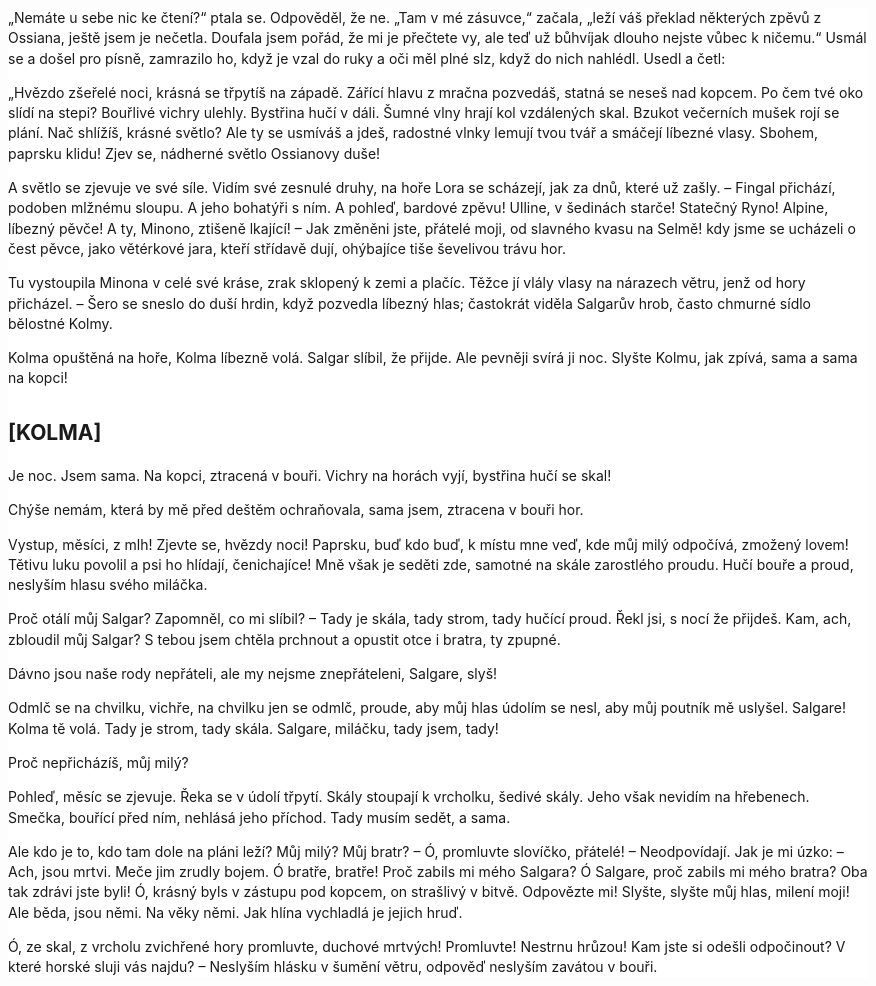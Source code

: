 „Nemáte u sebe nic ke čtení?“ ptala se. Odpověděl, že ne. „Tam v mé zásuvce,“ začala, „leží váš překlad některých zpěvů z Ossiana, ještě jsem je nečetla. Doufala jsem pořád, že mi je přečtete vy, ale teď už bůhvíjak dlouho nejste vůbec k ničemu.“ Usmál se a došel pro písně, zamrazilo ho, když je vzal do ruky a oči měl plné slz, když do nich nahlédl. Usedl a četl:

„Hvězdo zšeřelé noci, krásná se třpytíš na západě. Zářící hlavu z mračna pozvedáš, statná se neseš nad kopcem. Po čem tvé oko slídí na stepi? Bouřlivé vichry ulehly. Bystřina hučí v dáli. Šumné vlny hrají kol vzdálených skal. Bzukot večerních mušek rojí se plání. Nač shlížíš, krásné světlo? Ale ty se usmíváš a jdeš, radostné vlnky lemují tvou tvář a smáčejí líbezné vlasy. Sbohem, paprsku klidu! Zjev se, nádherné světlo Ossianovy duše!

A světlo se zjevuje ve své síle. Vidím své zesnulé druhy, na hoře Lora se scházejí, jak za dnů, které už zašly. – Fingal přichází, podoben mlžnému sloupu. A jeho bohatýři s ním. A pohleď, bardové zpěvu! Ulline, v šedinách starče! Statečný Ryno! Alpine, líbezný pěvče! A ty, Minono, ztišeně lkající! – Jak změněni jste, přátelé moji, od slavného kvasu na Selmě! kdy jsme se ucházeli o čest pěvce, jako větérkové jara, kteří střídavě dují, ohýbajíce tiše ševelivou trávu hor.

Tu vystoupila Minona v celé své kráse, zrak sklopený k zemi a plačíc. Těžce jí vlály vlasy na nárazech větru, jenž od hory přicházel. – Šero se sneslo do duší hrdin, když pozvedla líbezný hlas; častokrát viděla Salgarův hrob, často chmurné sídlo bělostné Kolmy.

Kolma opuštěná na hoře, Kolma líbezně volá. Salgar slíbil, že přijde. Ale pevněji svírá ji noc. Slyšte Kolmu, jak zpívá, sama a sama na kopci!

## \[KOLMA\]

Je noc. Jsem sama. Na kopci, ztracená v bouři. Vichry na horách vyjí, bystřina hučí se skal!

Chýše nemám, která by mě před deštěm ochraňovala, sama jsem, ztracena v bouři hor.

Vystup, měsíci, z mlh! Zjevte se, hvězdy noci! Paprsku, buď kdo buď, k místu mne veď, kde můj milý odpočívá, zmožený lovem! Tětivu luku povolil a psi ho hlídají, čenichajíce! Mně však je seděti zde, samotné na skále zarostlého proudu. Hučí bouře a proud, neslyším hlasu svého miláčka.

Proč otálí můj Salgar? Zapomněl, co mi slíbil? – Tady je skála, tady strom, tady hučící proud. Řekl jsi, s nocí že přijdeš. Kam, ach, zbloudil můj Salgar? S tebou jsem chtěla prchnout a opustit otce i bratra, ty zpupné.

Dávno jsou naše rody nepřáteli, ale my nejsme znepřáteleni, Salgare, slyš!

Odmlč se na chvilku, vichře, na chvilku jen se odmlč, proude, aby můj hlas údolím se nesl, aby můj poutník mě uslyšel. Salgare! Kolma tě volá. Tady je strom, tady skála. Salgare, miláčku, tady jsem, tady!

Proč nepřicházíš, můj milý?

Pohleď, měsíc se zjevuje. Řeka se v údolí třpytí. Skály stoupají k vrcholku, šedivé skály. Jeho však nevidím na hřebenech. Smečka, bouřící před ním, nehlásá jeho příchod. Tady musím sedět, a sama.

Ale kdo je to, kdo tam dole na pláni leží? Můj milý? Můj bratr? – Ó, promluvte slovíčko, přátelé! – Neodpovídají. Jak je mi úzko: – Ach, jsou mrtvi. Meče jim zrudly bojem. Ó bratře, bratře! Proč zabils mi mého Salgara? Ó Salgare, proč zabils mi mého bratra? Oba tak zdrávi jste byli! Ó, krásný byls v zástupu pod kopcem, on strašlivý v bitvě. Odpovězte mi! Slyšte, slyšte můj hlas, milení moji! Ale běda, jsou němi. Na věky němi. Jak hlína vychladlá je jejich hruď.

Ó, ze skal, z vrcholu zvichřené hory promluvte, duchové mrtvých! Promluvte! Nestrnu hrůzou! Kam jste si odešli odpočinout? V které horské sluji vás najdu? – Neslyším hlásku v šumění větru, odpověď neslyším zavátou v bouři.
